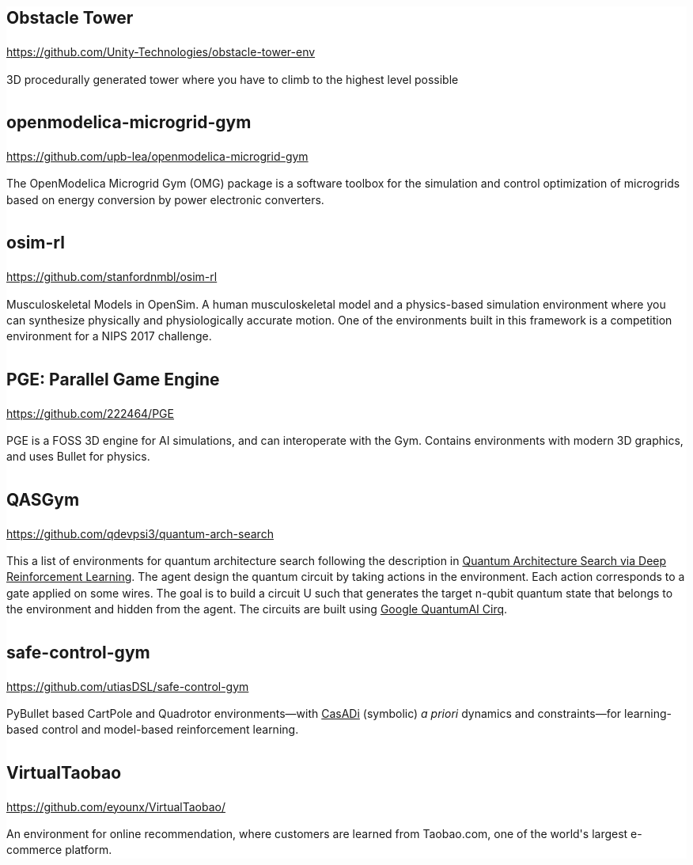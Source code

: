 ## Obstacle Tower

https://github.com/Unity-Technologies/obstacle-tower-env

3D procedurally generated tower where you have to climb to the highest level possible

## openmodelica-microgrid-gym

https://github.com/upb-lea/openmodelica-microgrid-gym

The OpenModelica Microgrid Gym (OMG) package is a software toolbox for the simulation and control optimization of microgrids based on energy conversion by power electronic converters.

## osim-rl

https://github.com/stanfordnmbl/osim-rl

Musculoskeletal Models in OpenSim. A human musculoskeletal model and a physics-based simulation environment where you can synthesize physically and physiologically accurate motion. One of the environments built in this framework is a competition environment for a NIPS 2017 challenge.

## PGE: Parallel Game Engine

https://github.com/222464/PGE

PGE is a FOSS 3D engine for AI simulations, and can interoperate with the Gym. Contains environments with modern 3D graphics, and uses Bullet for physics.

## QASGym

https://github.com/qdevpsi3/quantum-arch-search

This a list of environments for quantum architecture search following the description in [Quantum Architecture Search via Deep Reinforcement Learning](https://arxiv.org/abs/2104.07715). The agent design the quantum circuit by taking actions in the environment. Each action corresponds to a gate applied on some wires. The goal is to build a circuit U such that generates the target n-qubit quantum state that belongs to the environment and hidden from the agent. The circuits are built using [Google QuantumAI Cirq](https://quantumai.google/cirq).

## safe-control-gym

https://github.com/utiasDSL/safe-control-gym

PyBullet based CartPole and Quadrotor environments—with [CasADi](https://web.casadi.org) (symbolic) *a priori* dynamics and constraints—for learning-based control and model-based reinforcement learning.

## VirtualTaobao

https://github.com/eyounx/VirtualTaobao/

An environment for online recommendation, where customers are learned from Taobao.com, one of the world's largest e-commerce platform.
